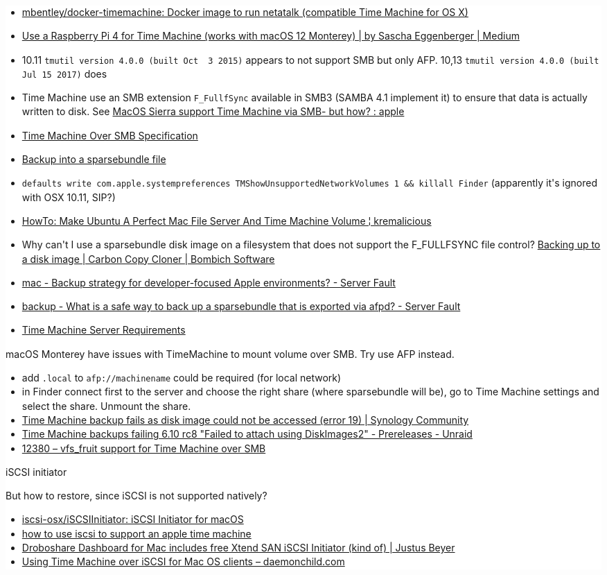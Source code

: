 - [mbentley/docker-timemachine: Docker image to run netatalk (compatible Time Machine for OS X)](https://github.com/mbentley/docker-timemachine)
- [Use a Raspberry Pi 4 for Time Machine (works with macOS 12 Monterey) | by Sascha Eggenberger | Medium](https://web.archive.org/web/20220903114009/https://saschaeggi.medium.com/use-a-raspberry-pi-4-for-time-machine-works-with-big-sur-1e66a9650789)
- 10.11 `tmutil version 4.0.0 (built Oct  3 2015)` appears to not support SMB but only AFP. 10,13 `tmutil version 4.0.0 (built Jul 15 2017)` does
- Time Machine use an SMB extension `F_FullfSync` available in SMB3 (SAMBA 4.1 implement it) to ensure that data is actually written to disk. See [MacOS Sierra support Time Machine via SMB- but how? : apple](https://www.reddit.com/r/apple/comments/53upnj/macos_sierra_supports_time_machine_via_smb_but_how/)
- [Time Machine Over SMB Specification](https://developer.apple.com/library/content/releasenotes/NetworkingInternetWeb/Time_Machine_SMB_Spec/index.html)
- [Backup into a sparsebundle file](#backup-into-a-sparsebundle-file)
- `defaults write com.apple.systempreferences TMShowUnsupportedNetworkVolumes 1 && killall Finder` (apparently it's ignored with OSX 10.11, SIP?)
- [HowTo: Make Ubuntu A Perfect Mac File Server And Time Machine Volume ¦ kremalicious](https://kremalicious.com/ubuntu-as-mac-file-server-and-time-machine-volume/)
- Why can't I use a sparsebundle disk image on a filesystem that does not support the F_FULLFSYNC file control? [Backing up to a disk image | Carbon Copy Cloner | Bombich Software](https://bombich.com/kb/ccc4/backing-up-disk-image#fullfsync)

- [mac - Backup strategy for developer-focused Apple environments? - Server Fault](http://serverfault.com/questions/575357/backup-strategy-for-developer-focused-apple-environments)
- [backup - What is a safe way to back up a sparsebundle that is exported via afpd? - Server Fault](http://serverfault.com/questions/594939/what-is-a-safe-way-to-back-up-a-sparsebundle-that-is-exported-via-afpd)
- [Time Machine Server Requirements](https://developer.apple.com/library/mac/documentation/NetworkingInternetWeb/Conceptual/TimeMachineNetworkInterfaceSpecification/TimeMachineRequirements/TimeMachineRequirements.html#//apple_ref/doc/uid/TP40008951-CH100-SW1)

macOS Monterey have issues with TimeMachine to mount volume over SMB. Try use AFP instead.

- add `.local` to `afp://machinename` could be required (for local network)
- in Finder connect first to the server and choose the right share (where sparsebundle will be), go to Time Machine settings and select the share. Unmount the share.
- [Time Machine backup fails as disk image could not be accessed (error 19) | Synology Community](https://web.archive.org/web/20220516200348/https://community.synology.com/enu/forum/1/post/150054?page=3&sort=oldest)
- [Time Machine backups failing 6.10 rc8 "Failed to attach using DiskImages2" - Prereleases - Unraid](https://web.archive.org/web/20220627184917/https://forums.unraid.net/bug-reports/prereleases/time-machine-backups-failing-610-rc8-failed-to-attach-using-diskimages2-r1881/)
- [12380 – vfs_fruit support for Time Machine over SMB](https://bugzilla.samba.org/show_bug.cgi?id=12380)

iSCSI initiator

But how to restore, since iSCSI is not supported natively?

- [iscsi-osx/iSCSIInitiator: iSCSI Initiator for macOS](https://github.com/iscsi-osx/iSCSIInitiator)
- [how to use iscsi to support an apple time machine](https://web.archive.org/web/20221010232831/http://wiki.netbsd.org/tutorials/how_to_use_iscsi_to_support_an_apple_time_machine/)
- [Droboshare Dashboard for Mac includes free Xtend SAN iSCSI Initiator (kind of) | Justus Beyer](https://web.archive.org/web/20220518171600/https://justus.berlin/2014/01/droboshare-dashboard-for-mac-includes-free-xtend-san-iscsi-initiator-kind-of/)
- [Using Time Machine over iSCSI for Mac OS clients – daemonchild.com](https://web.archive.org/web/20160809180402/https://daemonchild.com/2015/01/30/using-time-machine-over-iscsi-for-mac-os-clients/)
